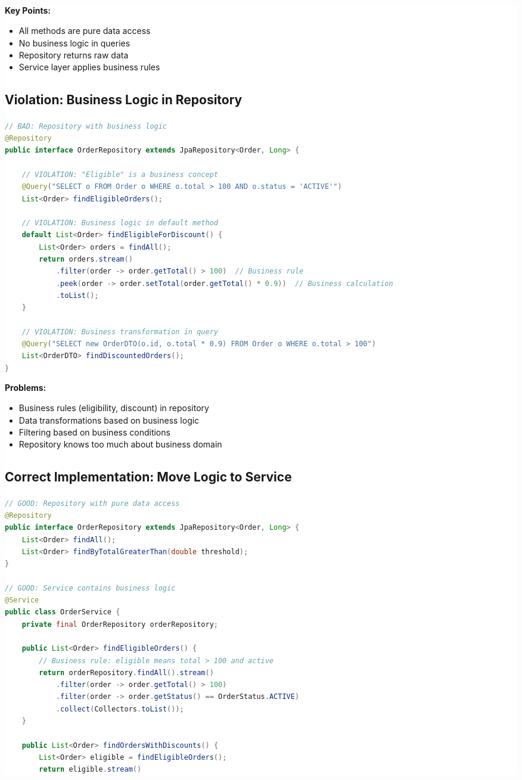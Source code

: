 **Key Points:**
- All methods are pure data access
- No business logic in queries
- Repository returns raw data
- Service layer applies business rules

## Violation: Business Logic in Repository

```java
// BAD: Repository with business logic
@Repository
public interface OrderRepository extends JpaRepository<Order, Long> {
    
    // VIOLATION: "Eligible" is a business concept
    @Query("SELECT o FROM Order o WHERE o.total > 100 AND o.status = 'ACTIVE'")
    List<Order> findEligibleOrders();
    
    // VIOLATION: Business logic in default method
    default List<Order> findEligibleForDiscount() {
        List<Order> orders = findAll();
        return orders.stream()
            .filter(order -> order.getTotal() > 100)  // Business rule
            .peek(order -> order.setTotal(order.getTotal() * 0.9))  // Business calculation
            .toList();
    }
    
    // VIOLATION: Business transformation in query
    @Query("SELECT new OrderDTO(o.id, o.total * 0.9) FROM Order o WHERE o.total > 100")
    List<OrderDTO> findDiscountedOrders();
}
```

**Problems:**
- Business rules (eligibility, discount) in repository
- Data transformations based on business logic
- Filtering based on business conditions
- Repository knows too much about business domain

## Correct Implementation: Move Logic to Service

```java
// GOOD: Repository with pure data access
@Repository
public interface OrderRepository extends JpaRepository<Order, Long> {
    List<Order> findAll();
    List<Order> findByTotalGreaterThan(double threshold);
}

// GOOD: Service contains business logic
@Service
public class OrderService {
    private final OrderRepository orderRepository;
    
    public List<Order> findEligibleOrders() {
        // Business rule: eligible means total > 100 and active
        return orderRepository.findAll().stream()
            .filter(order -> order.getTotal() > 100)
            .filter(order -> order.getStatus() == OrderStatus.ACTIVE)
            .collect(Collectors.toList());
    }
    
    public List<Order> findOrdersWithDiscounts() {
        List<Order> eligible = findEligibleOrders();
        return eligible.stream()
```